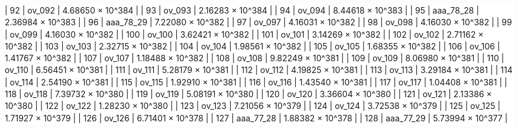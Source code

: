 | 92 | ov_092 | 4.68650 × 10^384 |
| 93 | ov_093 | 2.16283 × 10^384 |
| 94 | ov_094 | 8.44618 × 10^383 |
| 95 | aaa_78_28 | 2.36984 × 10^383 |
| 96 | aaa_78_29 | 7.22080 × 10^382 |
| 97 | ov_097 | 4.16031 × 10^382 |
| 98 | ov_098 | 4.16030 × 10^382 |
| 99 | ov_099 | 4.16030 × 10^382 |
| 100 | ov_100 | 3.62421 × 10^382 |
| 101 | ov_101 | 3.14269 × 10^382 |
| 102 | ov_102 | 2.71162 × 10^382 |
| 103 | ov_103 | 2.32715 × 10^382 |
| 104 | ov_104 | 1.98561 × 10^382 |
| 105 | ov_105 | 1.68355 × 10^382 |
| 106 | ov_106 | 1.41767 × 10^382 |
| 107 | ov_107 | 1.18488 × 10^382 |
| 108 | ov_108 | 9.82249 × 10^381 |
| 109 | ov_109 | 8.06980 × 10^381 |
| 110 | ov_110 | 6.56451 × 10^381 |
| 111 | ov_111 | 5.28179 × 10^381 |
| 112 | ov_112 | 4.19825 × 10^381 |
| 113 | ov_113 | 3.29184 × 10^381 |
| 114 | ov_114 | 2.54190 × 10^381 |
| 115 | ov_115 | 1.92910 × 10^381 |
| 116 | ov_116 | 1.43540 × 10^381 |
| 117 | ov_117 | 1.04408 × 10^381 |
| 118 | ov_118 | 7.39732 × 10^380 |
| 119 | ov_119 | 5.08191 × 10^380 |
| 120 | ov_120 | 3.36604 × 10^380 |
| 121 | ov_121 | 2.13386 × 10^380 |
| 122 | ov_122 | 1.28230 × 10^380 |
| 123 | ov_123 | 7.21056 × 10^379 |
| 124 | ov_124 | 3.72538 × 10^379 |
| 125 | ov_125 | 1.71927 × 10^379 |
| 126 | ov_126 | 6.71401 × 10^378 |
| 127 | aaa_77_28 | 1.88382 × 10^378 |
| 128 | aaa_77_29 | 5.73994 × 10^377 |